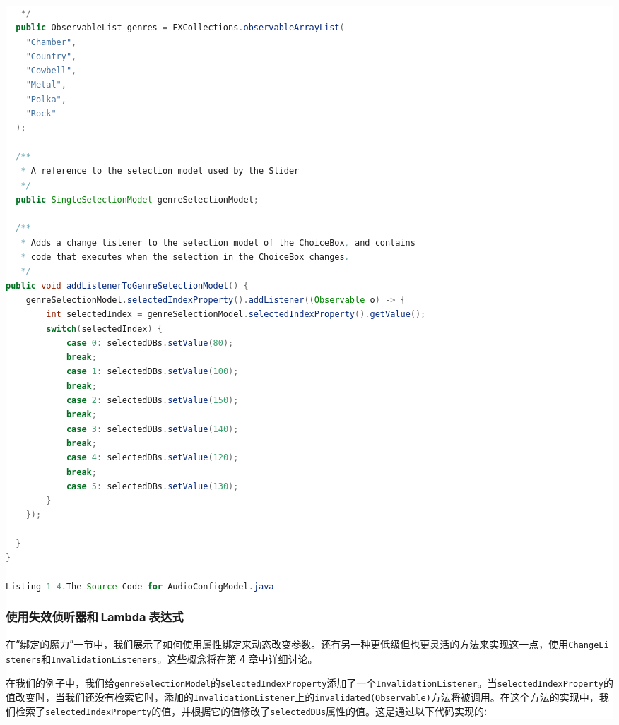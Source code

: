 ```java
   */
  public ObservableList genres = FXCollections.observableArrayList(
    "Chamber",
    "Country",
    "Cowbell",
    "Metal",
    "Polka",
    "Rock"
  );

  /**
   * A reference to the selection model used by the Slider
   */
  public SingleSelectionModel genreSelectionModel;

  /**
   * Adds a change listener to the selection model of the ChoiceBox, and contains
   * code that executes when the selection in the ChoiceBox changes.
   */
public void addListenerToGenreSelectionModel() {
    genreSelectionModel.selectedIndexProperty().addListener((Observable o) -> {
        int selectedIndex = genreSelectionModel.selectedIndexProperty().getValue();
        switch(selectedIndex) {
            case 0: selectedDBs.setValue(80);
            break;
            case 1: selectedDBs.setValue(100);
            break;
            case 2: selectedDBs.setValue(150);
            break;
            case 3: selectedDBs.setValue(140);
            break;
            case 4: selectedDBs.setValue(120);
            break;
            case 5: selectedDBs.setValue(130);
        }
    });

  }
}

Listing 1-4.The Source Code for AudioConfigModel.java

```

### 使用失效侦听器和 Lambda 表达式

在“绑定的魔力”一节中，我们展示了如何使用属性绑定来动态改变参数。还有另一种更低级但也更灵活的方法来实现这一点，使用`ChangeListeners`和`InvalidationListeners`。这些概念将在第 [4](4.html) 章中详细讨论。

在我们的例子中，我们给`genreSelectionModel`的`selectedIndexProperty`添加了一个`InvalidationListener`。当`selectedIndexProperty`的值改变时，当我们还没有检索它时，添加的`InvalidationListener`上的`invalidated(Observable)`方法将被调用。在这个方法的实现中，我们检索了`selectedIndexProperty`的值，并根据它的值修改了`selectedDBs`属性的值。这是通过以下代码实现的:
